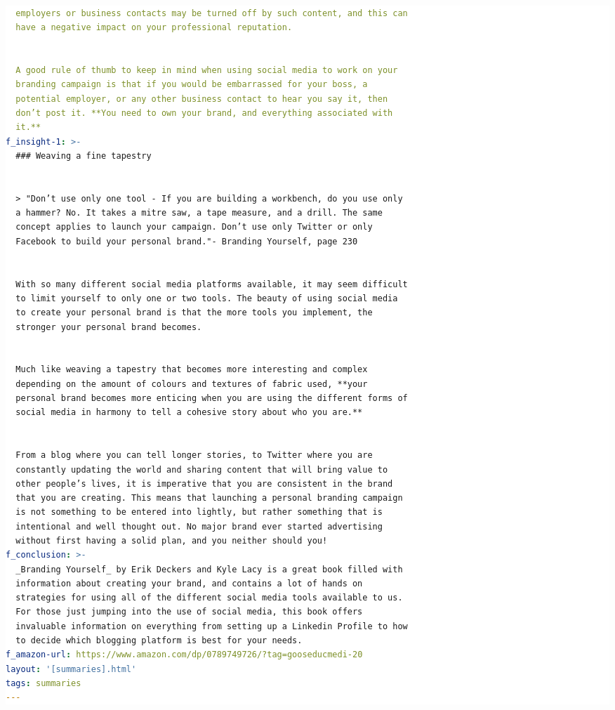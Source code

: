 ```yaml
  employers or business contacts may be turned off by such content, and this can
  have a negative impact on your professional reputation.


  A good rule of thumb to keep in mind when using social media to work on your
  branding campaign is that if you would be embarrassed for your boss, a
  potential employer, or any other business contact to hear you say it, then
  don’t post it. **You need to own your brand, and everything associated with
  it.**
f_insight-1: >-
  ### Weaving a fine tapestry


  > "Don’t use only one tool - If you are building a workbench, do you use only
  a hammer? No. It takes a mitre saw, a tape measure, and a drill. The same
  concept applies to launch your campaign. Don’t use only Twitter or only
  Facebook to build your personal brand."- Branding Yourself, page 230


  With so many different social media platforms available, it may seem difficult
  to limit yourself to only one or two tools. The beauty of using social media
  to create your personal brand is that the more tools you implement, the
  stronger your personal brand becomes.


  Much like weaving a tapestry that becomes more interesting and complex
  depending on the amount of colours and textures of fabric used, **your
  personal brand becomes more enticing when you are using the different forms of
  social media in harmony to tell a cohesive story about who you are.**


  From a blog where you can tell longer stories, to Twitter where you are
  constantly updating the world and sharing content that will bring value to
  other people’s lives, it is imperative that you are consistent in the brand
  that you are creating. This means that launching a personal branding campaign
  is not something to be entered into lightly, but rather something that is
  intentional and well thought out. No major brand ever started advertising
  without first having a solid plan, and you neither should you!
f_conclusion: >-
  _Branding Yourself_ by Erik Deckers and Kyle Lacy is a great book filled with
  information about creating your brand, and contains a lot of hands on
  strategies for using all of the different social media tools available to us.
  For those just jumping into the use of social media, this book offers
  invaluable information on everything from setting up a Linkedin Profile to how
  to decide which blogging platform is best for your needs.
f_amazon-url: https://www.amazon.com/dp/0789749726/?tag=gooseducmedi-20
layout: '[summaries].html'
tags: summaries
---
```
